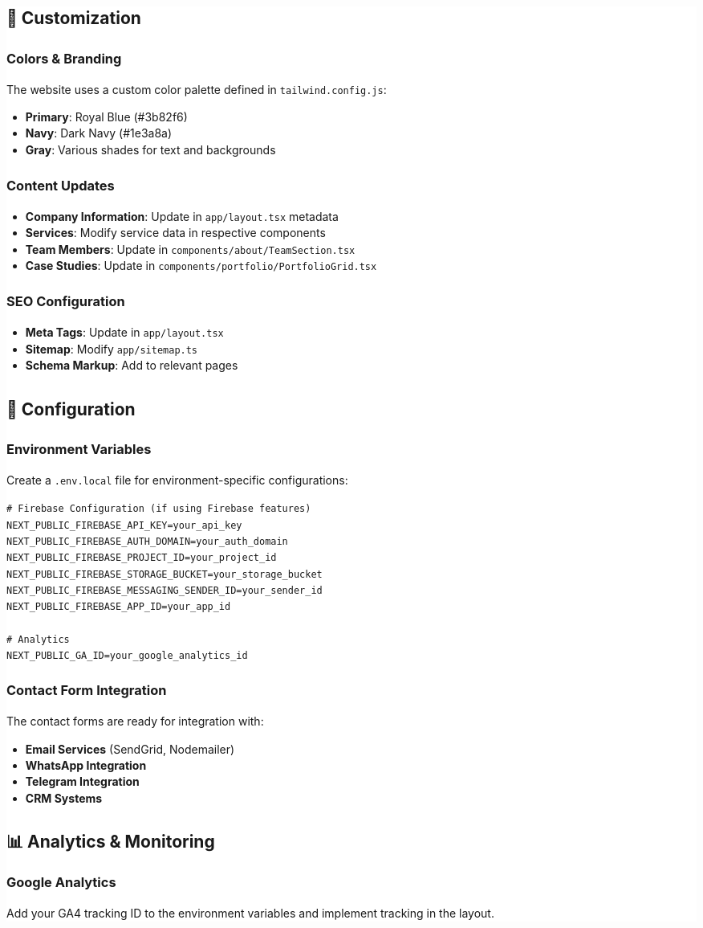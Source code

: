 ## 🎨 Customization

### Colors & Branding
The website uses a custom color palette defined in `tailwind.config.js`:
- **Primary**: Royal Blue (#3b82f6)
- **Navy**: Dark Navy (#1e3a8a)
- **Gray**: Various shades for text and backgrounds

### Content Updates
- **Company Information**: Update in `app/layout.tsx` metadata
- **Services**: Modify service data in respective components
- **Team Members**: Update in `components/about/TeamSection.tsx`
- **Case Studies**: Update in `components/portfolio/PortfolioGrid.tsx`

### SEO Configuration
- **Meta Tags**: Update in `app/layout.tsx`
- **Sitemap**: Modify `app/sitemap.ts`
- **Schema Markup**: Add to relevant pages

## 🔧 Configuration

### Environment Variables
Create a `.env.local` file for environment-specific configurations:

```env
# Firebase Configuration (if using Firebase features)
NEXT_PUBLIC_FIREBASE_API_KEY=your_api_key
NEXT_PUBLIC_FIREBASE_AUTH_DOMAIN=your_auth_domain
NEXT_PUBLIC_FIREBASE_PROJECT_ID=your_project_id
NEXT_PUBLIC_FIREBASE_STORAGE_BUCKET=your_storage_bucket
NEXT_PUBLIC_FIREBASE_MESSAGING_SENDER_ID=your_sender_id
NEXT_PUBLIC_FIREBASE_APP_ID=your_app_id

# Analytics
NEXT_PUBLIC_GA_ID=your_google_analytics_id
```

### Contact Form Integration
The contact forms are ready for integration with:
- **Email Services** (SendGrid, Nodemailer)
- **WhatsApp Integration**
- **Telegram Integration**
- **CRM Systems**

## 📊 Analytics & Monitoring

### Google Analytics
Add your GA4 tracking ID to the environment variables and implement tracking in the layout.
